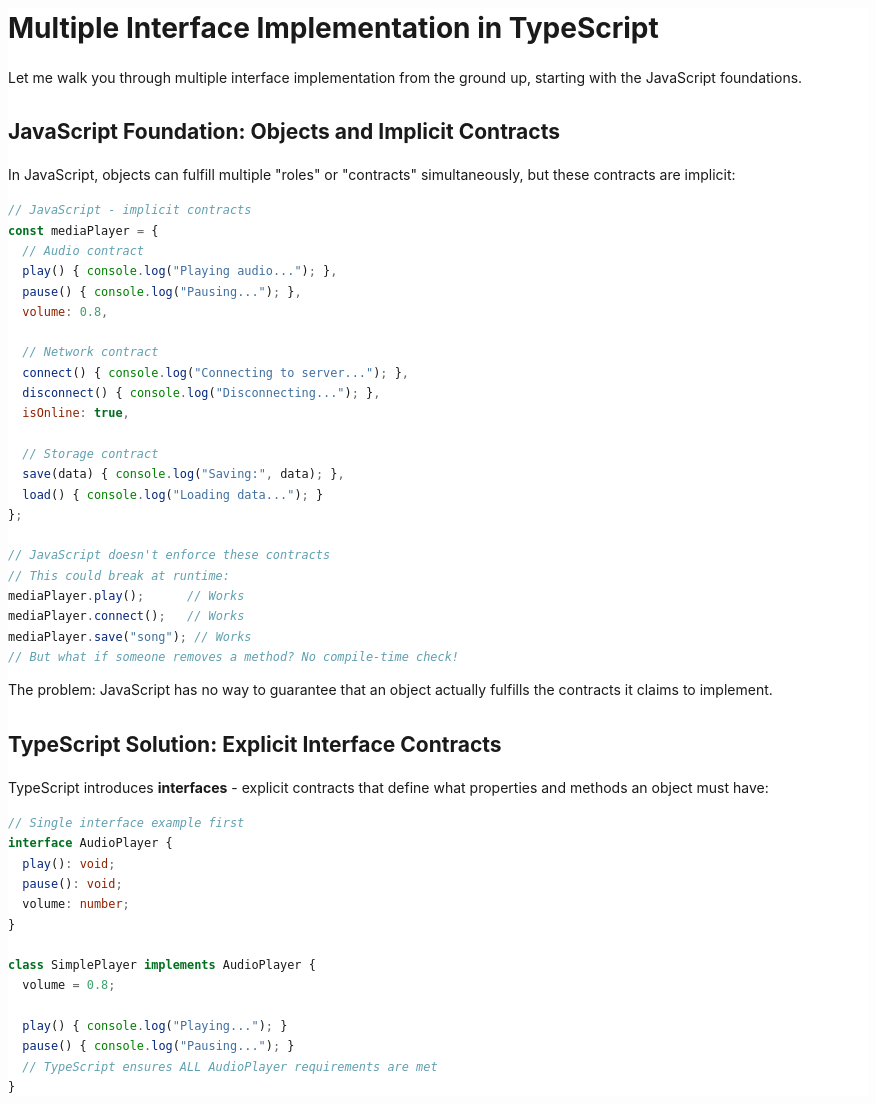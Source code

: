 # Multiple Interface Implementation in TypeScript

Let me walk you through multiple interface implementation from the ground up, starting with the JavaScript foundations.

## JavaScript Foundation: Objects and Implicit Contracts

In JavaScript, objects can fulfill multiple "roles" or "contracts" simultaneously, but these contracts are implicit:

```javascript
// JavaScript - implicit contracts
const mediaPlayer = {
  // Audio contract
  play() { console.log("Playing audio..."); },
  pause() { console.log("Pausing..."); },
  volume: 0.8,
  
  // Network contract  
  connect() { console.log("Connecting to server..."); },
  disconnect() { console.log("Disconnecting..."); },
  isOnline: true,
  
  // Storage contract
  save(data) { console.log("Saving:", data); },
  load() { console.log("Loading data..."); }
};

// JavaScript doesn't enforce these contracts
// This could break at runtime:
mediaPlayer.play();      // Works
mediaPlayer.connect();   // Works  
mediaPlayer.save("song"); // Works
// But what if someone removes a method? No compile-time check!
```

The problem: JavaScript has no way to guarantee that an object actually fulfills the contracts it claims to implement.

## TypeScript Solution: Explicit Interface Contracts

TypeScript introduces **interfaces** - explicit contracts that define what properties and methods an object must have:

```typescript
// Single interface example first
interface AudioPlayer {
  play(): void;
  pause(): void;
  volume: number;
}

class SimplePlayer implements AudioPlayer {
  volume = 0.8;
  
  play() { console.log("Playing..."); }
  pause() { console.log("Pausing..."); }
  // TypeScript ensures ALL AudioPlayer requirements are met
}
```
